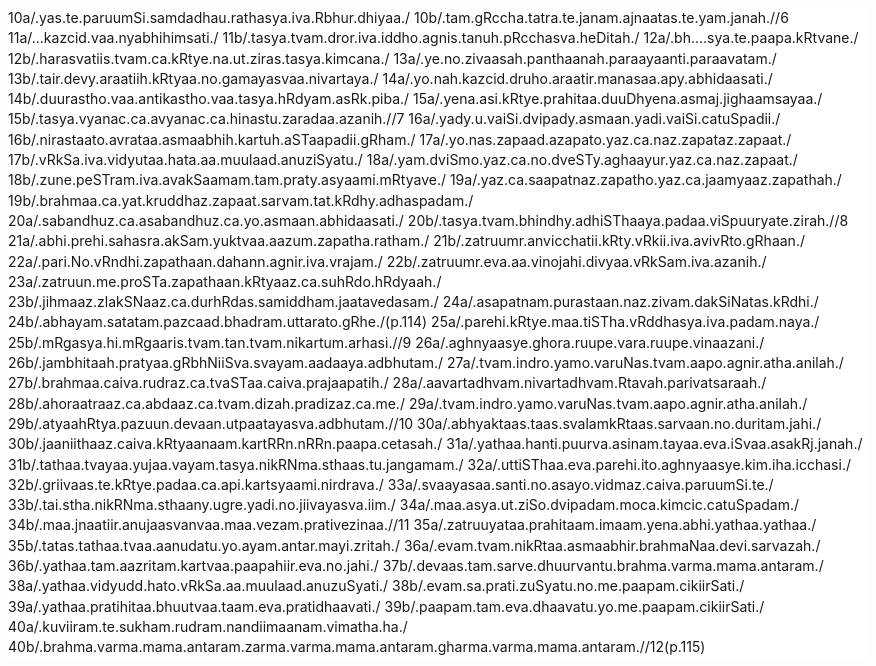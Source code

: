 10a/.yas.te.paruumSi.samdadhau.rathasya.iva.Rbhur.dhiyaa./
10b/.tam.gRccha.tatra.te.janam.ajnaatas.te.yam.janah.//6
11a/...kazcid.vaa.nyabhihimsati./
11b/.tasya.tvam.dror.iva.iddho.agnis.tanuh.pRcchasva.heDitah./
12a/.bh....sya.te.paapa.kRtvane./
12b/.harasvatiis.tvam.ca.kRtye.na.ut.ziras.tasya.kimcana./
13a/.ye.no.zivaasah.panthaanah.paraayaanti.paraavatam./
13b/.tair.devy.araatiih.kRtyaa.no.gamayasvaa.nivartaya./
14a/.yo.nah.kazcid.druho.araatir.manasaa.apy.abhidaasati./
14b/.duurastho.vaa.antikastho.vaa.tasya.hRdyam.asRk.piba./
15a/.yena.asi.kRtye.prahitaa.duuDhyena.asmaj.jighaamsayaa./
15b/.tasya.vyanac.ca.avyanac.ca.hinastu.zaradaa.azanih.//7
16a/.yady.u.vaiSi.dvipady.asmaan.yadi.vaiSi.catuSpadii./
16b/.nirastaato.avrataa.asmaabhih.kartuh.aSTaapadii.gRham./
17a/.yo.nas.zapaad.azapato.yaz.ca.naz.zapataz.zapaat./
17b/.vRkSa.iva.vidyutaa.hata.aa.muulaad.anuziSyatu./
18a/.yam.dviSmo.yaz.ca.no.dveSTy.aghaayur.yaz.ca.naz.zapaat./
18b/.zune.peSTram.iva.avakSaamam.tam.praty.asyaami.mRtyave./
19a/.yaz.ca.saapatnaz.zapatho.yaz.ca.jaamyaaz.zapathah./
19b/.brahmaa.ca.yat.kruddhaz.zapaat.sarvam.tat.kRdhy.adhaspadam./
20a/.sabandhuz.ca.asabandhuz.ca.yo.asmaan.abhidaasati./
20b/.tasya.tvam.bhindhy.adhiSThaaya.padaa.viSpuuryate.zirah.//8
21a/.abhi.prehi.sahasra.akSam.yuktvaa.aazum.zapatha.ratham./
21b/.zatruumr.anvicchatii.kRty.vRkii.iva.avivRto.gRhaan./
22a/.pari.No.vRndhi.zapathaan.dahann.agnir.iva.vrajam./
22b/.zatruumr.eva.aa.vinojahi.divyaa.vRkSam.iva.azanih./
23a/.zatruun.me.proSTa.zapathaan.kRtyaaz.ca.suhRdo.hRdyaah./
23b/.jihmaaz.zlakSNaaz.ca.durhRdas.samiddham.jaatavedasam./
24a/.asapatnam.purastaan.naz.zivam.dakSiNatas.kRdhi./
24b/.abhayam.satatam.pazcaad.bhadram.uttarato.gRhe./(p.114)
25a/.parehi.kRtye.maa.tiSTha.vRddhasya.iva.padam.naya./
25b/.mRgasya.hi.mRgaaris.tvam.tan.tvam.nikartum.arhasi.//9
26a/.aghnyaasye.ghora.ruupe.vara.ruupe.vinaazani./
26b/.jambhitaah.pratyaa.gRbhNiiSva.svayam.aadaaya.adbhutam./
27a/.tvam.indro.yamo.varuNas.tvam.aapo.agnir.atha.anilah./
27b/.brahmaa.caiva.rudraz.ca.tvaSTaa.caiva.prajaapatih./
28a/.aavartadhvam.nivartadhvam.Rtavah.parivatsaraah./
28b/.ahoraatraaz.ca.abdaaz.ca.tvam.dizah.pradizaz.ca.me./
29a/.tvam.indro.yamo.varuNas.tvam.aapo.agnir.atha.anilah./
29b/.atyaahRtya.pazuun.devaan.utpaatayasva.adbhutam.//10
30a/.abhyaktaas.taas.svalamkRtaas.sarvaan.no.duritam.jahi./
30b/.jaaniithaaz.caiva.kRtyaanaam.kartRRn.nRRn.paapa.cetasah./
31a/.yathaa.hanti.puurva.asinam.tayaa.eva.iSvaa.asakRj.janah./
31b/.tathaa.tvayaa.yujaa.vayam.tasya.nikRNma.sthaas.tu.jangamam./
32a/.uttiSThaa.eva.parehi.ito.aghnyaasye.kim.iha.icchasi./
32b/.griivaas.te.kRtye.padaa.ca.api.kartsyaami.nirdrava./
33a/.svaayasaa.santi.no.asayo.vidmaz.caiva.paruumSi.te./
33b/.tai.stha.nikRNma.sthaany.ugre.yadi.no.jiivayasva.iim./
34a/.maa.asya.ut.ziSo.dvipadam.moca.kimcic.catuSpadam./
34b/.maa.jnaatiir.anujaasvanvaa.maa.vezam.prativezinaa.//11
35a/.zatruuyataa.prahitaam.imaam.yena.abhi.yathaa.yathaa./
35b/.tatas.tathaa.tvaa.aanudatu.yo.ayam.antar.mayi.zritah./
36a/.evam.tvam.nikRtaa.asmaabhir.brahmaNaa.devi.sarvazah./
36b/.yathaa.tam.aazritam.kartvaa.paapahiir.eva.no.jahi./
37b/.devaas.tam.sarve.dhuurvantu.brahma.varma.mama.antaram./
38a/.yathaa.vidyudd.hato.vRkSa.aa.muulaad.anuzuSyati./
38b/.evam.sa.prati.zuSyatu.no.me.paapam.cikiirSati./
39a/.yathaa.pratihitaa.bhuutvaa.taam.eva.pratidhaavati./
39b/.paapam.tam.eva.dhaavatu.yo.me.paapam.cikiirSati./
40a/.kuviiram.te.sukham.rudram.nandiimaanam.vimatha.ha./
40b/.brahma.varma.mama.antaram.zarma.varma.mama.antaram.gharma.varma.mama.antaram.//12(p.115)
